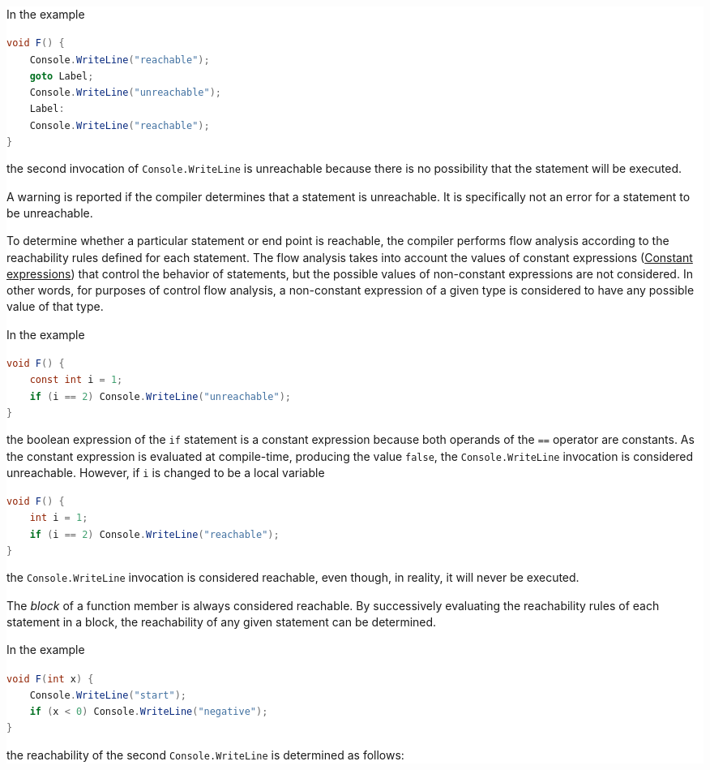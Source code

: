 In the example
```csharp
void F() {
    Console.WriteLine("reachable");
    goto Label;
    Console.WriteLine("unreachable");
    Label:
    Console.WriteLine("reachable");
}
```
the second invocation of `Console.WriteLine` is unreachable because there is no possibility that the statement will be executed.

A warning is reported if the compiler determines that a statement is unreachable. It is specifically not an error for a statement to be unreachable.

To determine whether a particular statement or end point is reachable, the compiler performs flow analysis according to the reachability rules defined for each statement. The flow analysis takes into account the values of constant expressions ([Constant expressions](expressions.md#constant-expressions)) that control the behavior of statements, but the possible values of non-constant expressions are not considered. In other words, for purposes of control flow analysis, a non-constant expression of a given type is considered to have any possible value of that type.

In the example
```csharp
void F() {
    const int i = 1;
    if (i == 2) Console.WriteLine("unreachable");
}
```
the boolean expression of the `if` statement is a constant expression because both operands of the `==` operator are constants. As the constant expression is evaluated at compile-time, producing the value `false`, the `Console.WriteLine` invocation is considered unreachable. However, if `i` is changed to be a local variable
```csharp
void F() {
    int i = 1;
    if (i == 2) Console.WriteLine("reachable");
}
```
the `Console.WriteLine` invocation is considered reachable, even though, in reality, it will never be executed.

The *block* of a function member is always considered reachable. By successively evaluating the reachability rules of each statement in a block, the reachability of any given statement can be determined.

In the example
```csharp
void F(int x) {
    Console.WriteLine("start");
    if (x < 0) Console.WriteLine("negative");
}
```
the reachability of the second `Console.WriteLine` is determined as follows:

